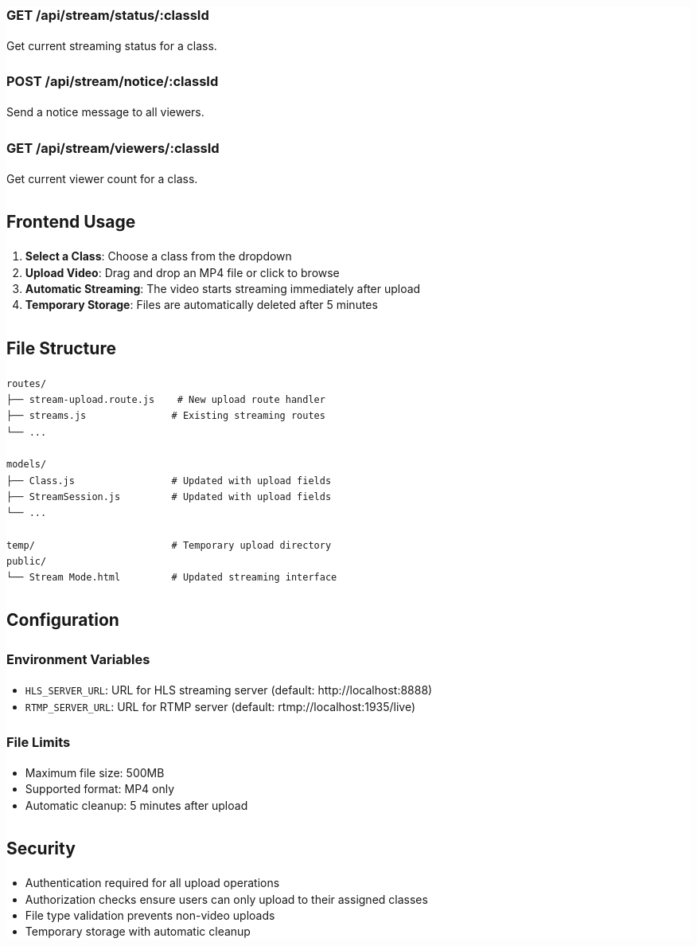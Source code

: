 ### GET /api/stream/status/:classId
Get current streaming status for a class.

### POST /api/stream/notice/:classId
Send a notice message to all viewers.

### GET /api/stream/viewers/:classId
Get current viewer count for a class.

## Frontend Usage

1. **Select a Class**: Choose a class from the dropdown
2. **Upload Video**: Drag and drop an MP4 file or click to browse
3. **Automatic Streaming**: The video starts streaming immediately after upload
4. **Temporary Storage**: Files are automatically deleted after 5 minutes

## File Structure

```
routes/
├── stream-upload.route.js    # New upload route handler
├── streams.js               # Existing streaming routes
└── ...

models/
├── Class.js                 # Updated with upload fields
├── StreamSession.js         # Updated with upload fields
└── ...

temp/                        # Temporary upload directory
public/
└── Stream Mode.html         # Updated streaming interface
```

## Configuration

### Environment Variables
- `HLS_SERVER_URL`: URL for HLS streaming server (default: http://localhost:8888)
- `RTMP_SERVER_URL`: URL for RTMP server (default: rtmp://localhost:1935/live)

### File Limits
- Maximum file size: 500MB
- Supported format: MP4 only
- Automatic cleanup: 5 minutes after upload

## Security

- Authentication required for all upload operations
- Authorization checks ensure users can only upload to their assigned classes
- File type validation prevents non-video uploads
- Temporary storage with automatic cleanup
